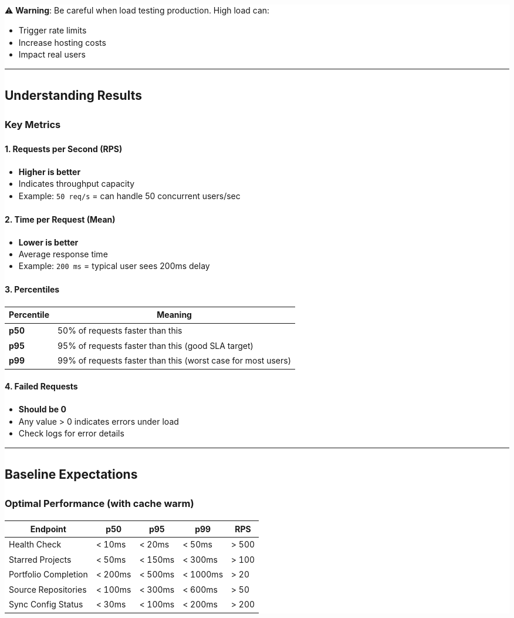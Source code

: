 ⚠️ **Warning**: Be careful when load testing production. High load can:
- Trigger rate limits
- Increase hosting costs
- Impact real users

---

## Understanding Results

### Key Metrics

#### 1. Requests per Second (RPS)
- **Higher is better**
- Indicates throughput capacity
- Example: `50 req/s` = can handle 50 concurrent users/sec

#### 2. Time per Request (Mean)
- **Lower is better**
- Average response time
- Example: `200 ms` = typical user sees 200ms delay

#### 3. Percentiles

| Percentile | Meaning |
|------------|---------|
| **p50** | 50% of requests faster than this |
| **p95** | 95% of requests faster than this (good SLA target) |
| **p99** | 99% of requests faster than this (worst case for most users) |

#### 4. Failed Requests
- **Should be 0**
- Any value > 0 indicates errors under load
- Check logs for error details

---

## Baseline Expectations

### Optimal Performance (with cache warm)

| Endpoint | p50 | p95 | p99 | RPS |
|----------|-----|-----|-----|-----|
| Health Check | < 10ms | < 20ms | < 50ms | > 500 |
| Starred Projects | < 50ms | < 150ms | < 300ms | > 100 |
| Portfolio Completion | < 200ms | < 500ms | < 1000ms | > 20 |
| Source Repositories | < 100ms | < 300ms | < 600ms | > 50 |
| Sync Config Status | < 30ms | < 100ms | < 200ms | > 200 |

